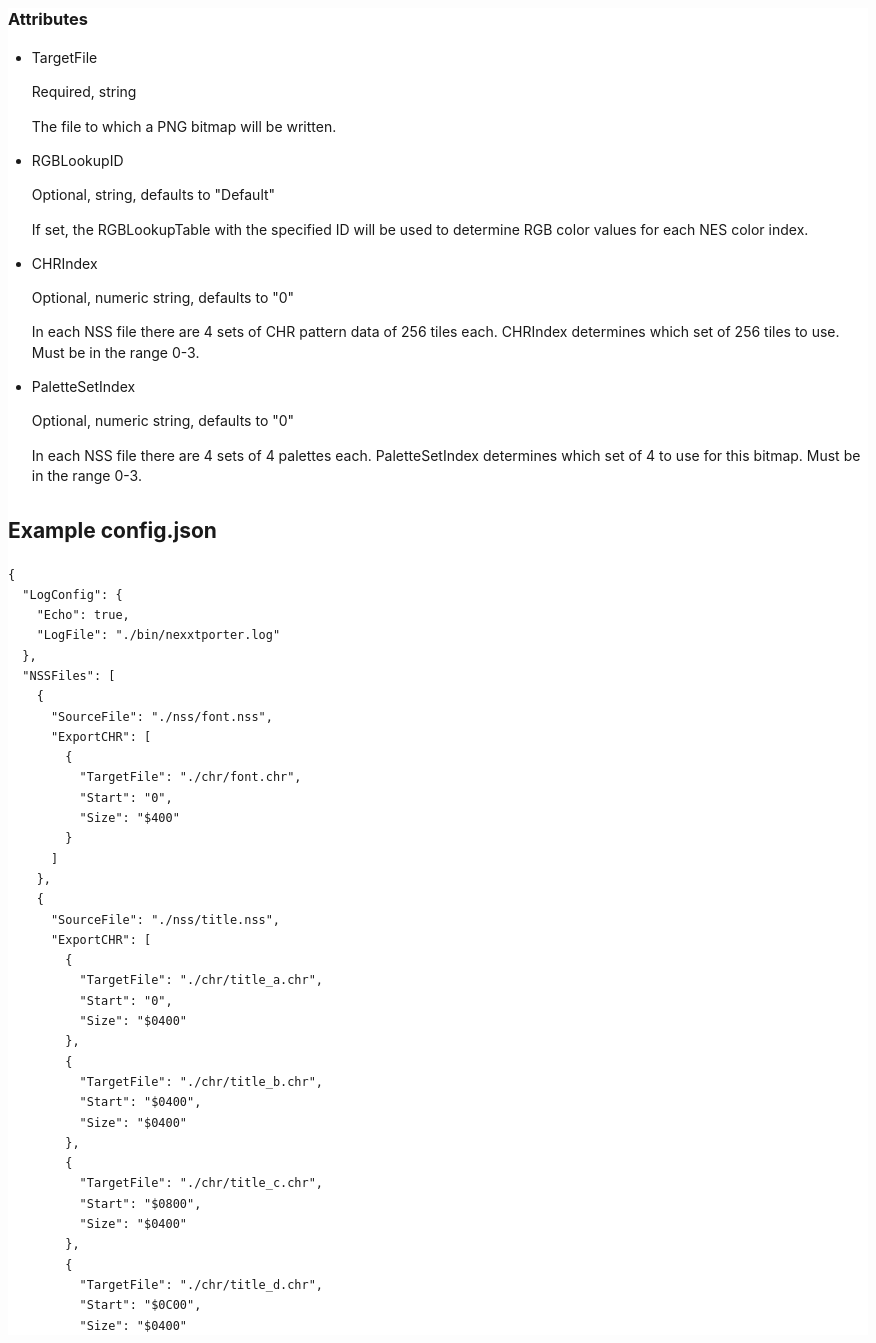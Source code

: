 ### Attributes
* TargetFile

  Required, string

  The file to which a PNG bitmap will be written.

* RGBLookupID

  Optional, string, defaults to "Default"

  If set, the RGBLookupTable with the specified ID will be used to determine RGB color values for each NES color index.

* CHRIndex

  Optional, numeric string, defaults to "0"

  In each NSS file there are 4 sets of CHR pattern data of 256 tiles each. CHRIndex determines which set of 256 tiles to use. Must be in the range 0-3.

* PaletteSetIndex

  Optional, numeric string, defaults to "0"

  In each NSS file there are 4 sets of 4 palettes each. PaletteSetIndex determines which set of 4 to use for this bitmap. Must be in the range 0-3.

## Example config.json

    {
      "LogConfig": {
        "Echo": true,
        "LogFile": "./bin/nexxtporter.log"
      },
      "NSSFiles": [
        {
          "SourceFile": "./nss/font.nss",
          "ExportCHR": [
            {
              "TargetFile": "./chr/font.chr",
              "Start": "0",
              "Size": "$400"
            }
          ]
        },
        {
          "SourceFile": "./nss/title.nss",
          "ExportCHR": [
            {
              "TargetFile": "./chr/title_a.chr",
              "Start": "0",
              "Size": "$0400"
            },
            {
              "TargetFile": "./chr/title_b.chr",
              "Start": "$0400",
              "Size": "$0400"
            },
            {
              "TargetFile": "./chr/title_c.chr",
              "Start": "$0800",
              "Size": "$0400"
            },
            {
              "TargetFile": "./chr/title_d.chr",
              "Start": "$0C00",
              "Size": "$0400"